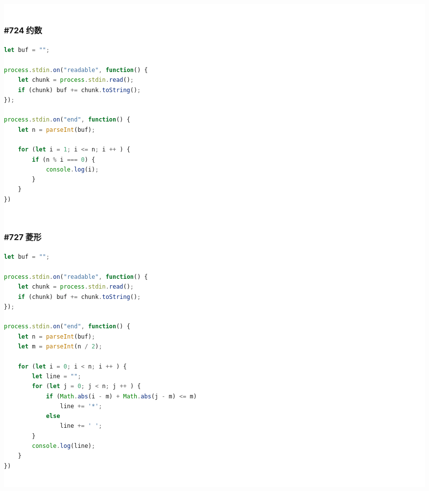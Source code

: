 ​       

### #724 约数

```js
let buf = "";

process.stdin.on("readable", function() {
    let chunk = process.stdin.read();
    if (chunk) buf += chunk.toString();
});

process.stdin.on("end", function() {
    let n = parseInt(buf);
    
    for (let i = 1; i <= n; i ++ ) {
        if (n % i === 0) {
            console.log(i);
        }
    }
})
```

​       

### #727 菱形

```js
let buf = "";

process.stdin.on("readable", function() {
    let chunk = process.stdin.read();
    if (chunk) buf += chunk.toString();
});

process.stdin.on("end", function() {
    let n = parseInt(buf);
    let m = parseInt(n / 2);
    
    for (let i = 0; i < n; i ++ ) {
        let line = "";
        for (let j = 0; j < n; j ++ ) {
            if (Math.abs(i - m) + Math.abs(j - m) <= m)
                line += '*';
            else 
                line += ' ';
        }
        console.log(line);
    }
})
```

​       
